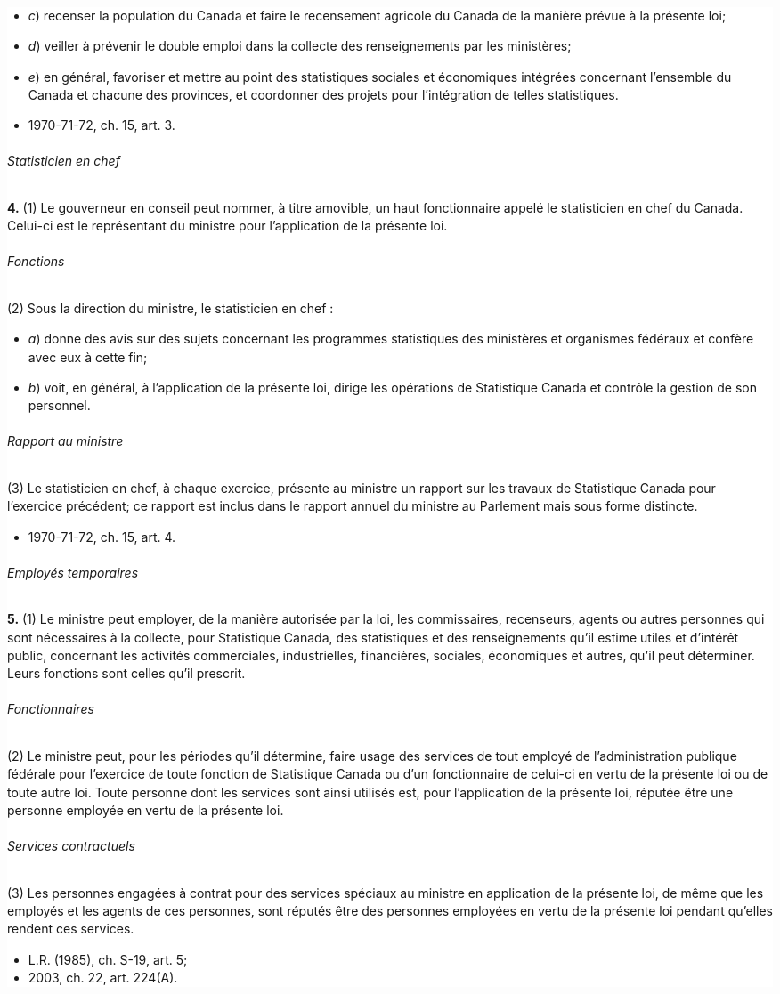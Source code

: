   * _c_) recenser la population du Canada et faire le recensement agricole du Canada de la manière prévue à la présente loi;

  * _d_) veiller à prévenir le double emploi dans la collecte des renseignements par les ministères;

  * _e_) en général, favoriser et mettre au point des statistiques sociales et économiques intégrées concernant l’ensemble du Canada et chacune des provinces, et coordonner des projets pour l’intégration de telles statistiques.

  * 1970-71-72, ch. 15, art. 3.

###### Statisticien en chef

**4.** (1) Le gouverneur en conseil peut nommer, à titre amovible, un haut fonctionnaire appelé le statisticien en chef du Canada. Celui-ci est le représentant du ministre pour l’application de la présente loi.

###### Fonctions

(2) Sous la direction du ministre, le statisticien en chef :

  * _a_) donne des avis sur des sujets concernant les programmes statistiques des ministères et organismes fédéraux et confère avec eux à cette fin;

  * _b_) voit, en général, à l’application de la présente loi, dirige les opérations de Statistique Canada et contrôle la gestion de son personnel.

###### Rapport au ministre

(3) Le statisticien en chef, à chaque exercice, présente au ministre un rapport sur les travaux de Statistique Canada pour l’exercice précédent; ce rapport est inclus dans le rapport annuel du ministre au Parlement mais sous forme distincte.

  * 1970-71-72, ch. 15, art. 4.

###### Employés temporaires

**5.** (1) Le ministre peut employer, de la manière autorisée par la loi, les commissaires, recenseurs, agents ou autres personnes qui sont nécessaires à la collecte, pour Statistique Canada, des statistiques et des renseignements qu’il estime utiles et d’intérêt public, concernant les activités commerciales, industrielles, financières, sociales, économiques et autres, qu’il peut déterminer. Leurs fonctions sont celles qu’il prescrit.

###### Fonctionnaires

(2) Le ministre peut, pour les périodes qu’il détermine, faire usage des services de tout employé de l’administration publique fédérale pour l’exercice de toute fonction de Statistique Canada ou d’un fonctionnaire de celui-ci en vertu de la présente loi ou de toute autre loi. Toute personne dont les services sont ainsi utilisés est, pour l’application de la présente loi, réputée être une personne employée en vertu de la présente loi.

###### Services contractuels

(3) Les personnes engagées à contrat pour des services spéciaux au ministre en application de la présente loi, de même que les employés et les agents de ces personnes, sont réputés être des personnes employées en vertu de la présente loi pendant qu’elles rendent ces services.

  * L.R. (1985), ch. S-19, art. 5;
  * 2003, ch. 22, art. 224(A).
